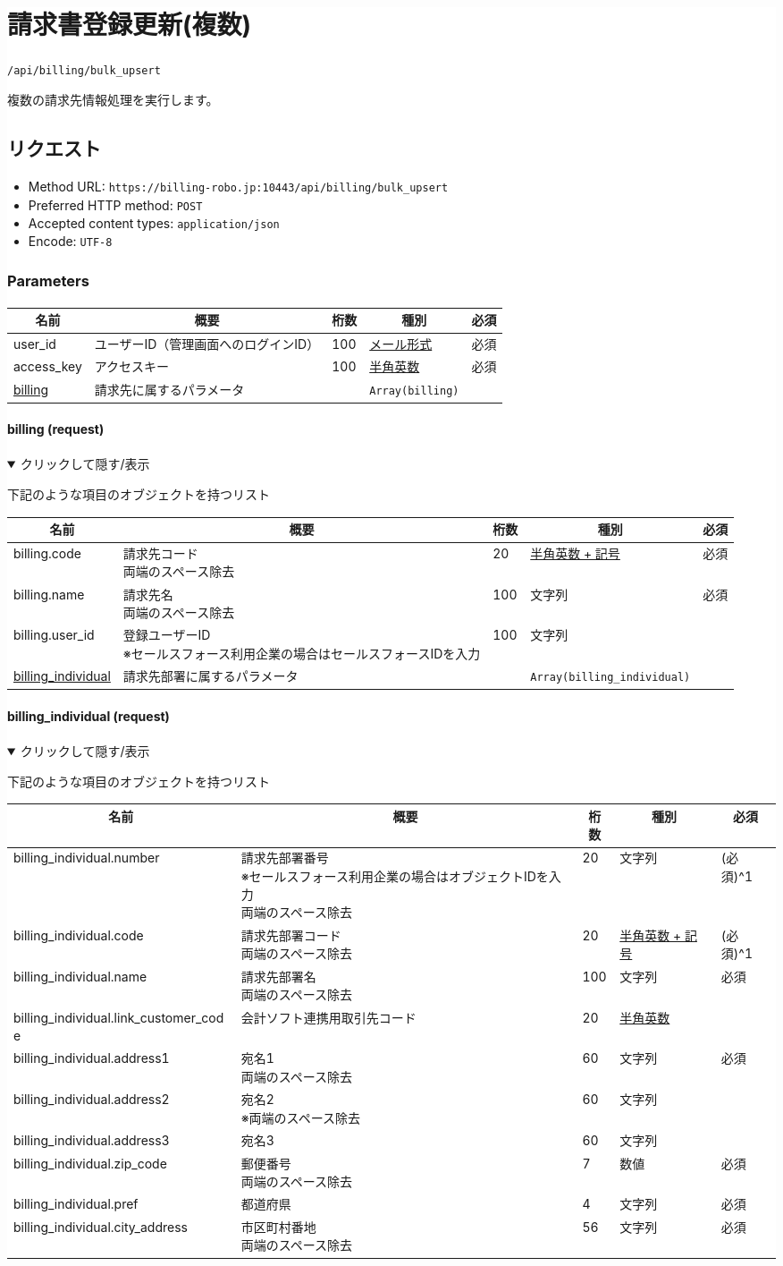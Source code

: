 # 請求書登録更新(複数)

`/api/billing/bulk_upsert`

複数の請求先情報処理を実行します。

## リクエスト
- Method URL: `https://billing-robo.jp:10443/api/billing/bulk_upsert`
- Preferred HTTP method: `POST`
- Accepted content types: `application/json`
- Encode: `UTF-8`

### Parameters

| 名前                        | 概要                                 | 桁数 | 種別                              | 必須 |
| --------------------------- | ------------------------------------ | ---- | --------------------------------- | ---- |
| user_id                     | ユーザーID（管理画面へのログインID） | 100  | [メール形式](/README.md#種別注釈) | 必須 |
| access_key                  | アクセスキー                         | 100  | [半角英数](/README.md#種別注釈)   | 必須 |
| [billing](#billing-request) | 請求先に属するパラメータ             |      | `Array(billing)`                  |      |

#### billing (request)

<details open>
<summary>クリックして隠す/表示</summary>

下記のような項目のオブジェクトを持つリスト

| 名前                                             | 概要                                                                          | 桁数 | 種別                                   | 必須 |
| ------------------------------------------------ | ----------------------------------------------------------------------------- | ---- | -------------------------------------- | ---- |
| billing.code                                     | 請求先コード  <br> 両端のスペース除去                                         | 20   | [半角英数 + 記号](/README.md#種別注釈) | 必須 |
| billing.name                                     | 請求先名  <br> 両端のスペース除去                                             | 100  | 文字列                                 | 必須 |
| billing.user_id                                  | 登録ユーザーID <br> ※セールスフォース利用企業の場合はセールスフォースIDを入力 | 100  | 文字列                                 |      |
| [billing_individual](#billingindividual-request) | 請求先部署に属するパラメータ                                                  |      | `Array(billing_individual)`            |      |

#### billing_individual (request)

<details open>
<summary>クリックして隠す/表示</summary>

下記のような項目のオブジェクトを持つリスト

| 名前                                          | 概要                                                                                                                                                            | 桁数 | 種別                                   | 必須                                                  |
| --------------------------------------------- | --------------------------------------------------------------------------------------------------------------------------------------------------------------- | ---- | -------------------------------------- | ----------------------------------------------------- |
| billing_individual.number                     | 請求先部署番号  <br> ※セールスフォース利用企業の場合はオブジェクトIDを入力 <br> 両端のスペース除去                                                              | 20   | 文字列                                 | (必須)^1                                              |
| billing_individual.code                       | 請求先部署コード  <br> 両端のスペース除去                                                                                                                       | 20   | [半角英数 + 記号](/README.md#種別注釈) | (必須)^1                                              |
| billing_individual.name                       | 請求先部署名  <br> 両端のスペース除去                                                                                                                           | 100  | 文字列                                 | 必須                                                  |
| billing_individual.link_customer_code         | 会計ソフト連携用取引先コード                                                                                                                                    | 20   | [半角英数](/README.md#種別注釈)        |                                                       |
| billing_individual.address1                   | 宛名1  <br> 両端のスペース除去                                                                                                                                  | 60   | 文字列                                 | 必須                                                  |
| billing_individual.address2                   | 宛名2 <br> ※両端のスペース除去                                                                                                                                  | 60   | 文字列                                 |                                                       |
| billing_individual.address3                   | 宛名3                                                                                                                                                           | 60   | 文字列                                 |                                                       |
| billing_individual.zip_code                   | 郵便番号  <br> 両端のスペース除去                                                                                                                               | 7    | 数値                                   | 必須                                                  |
| billing_individual.pref                       | 都道府県                                                                                                                                                        | 4    | 文字列                                 | 必須                                                  |
| billing_individual.city_address               | 市区町村番地  <br> 両端のスペース除去                                                                                                                           | 56   | 文字列                                 | 必須                                                  |